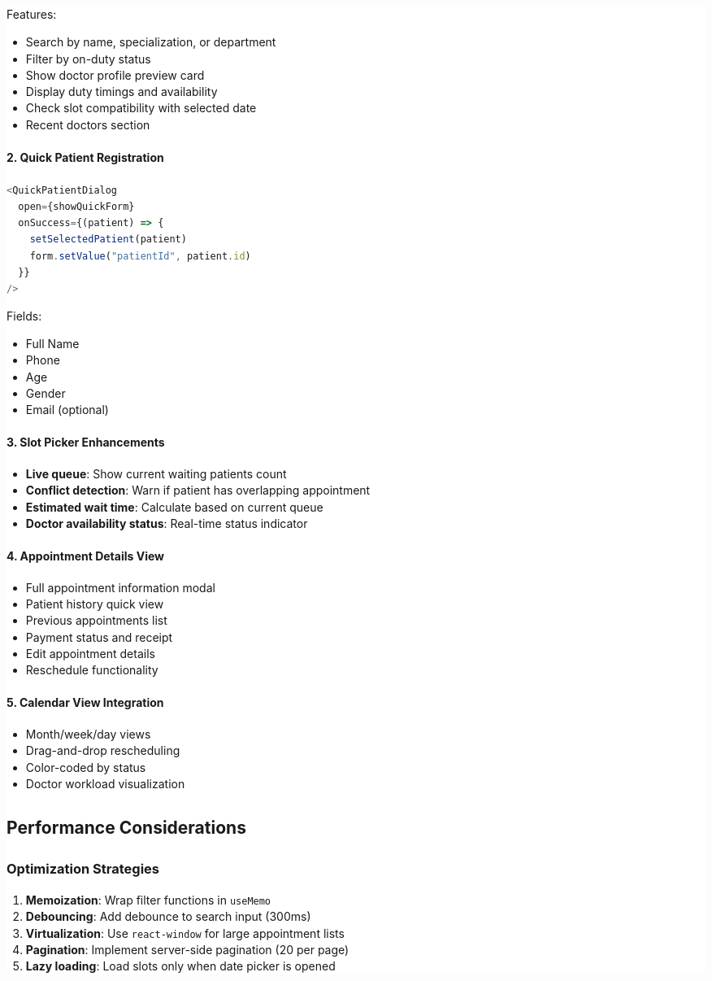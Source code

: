 Features:
- Search by name, specialization, or department
- Filter by on-duty status
- Show doctor profile preview card
- Display duty timings and availability
- Check slot compatibility with selected date
- Recent doctors section

#### 2. Quick Patient Registration
```typescript
<QuickPatientDialog
  open={showQuickForm}
  onSuccess={(patient) => {
    setSelectedPatient(patient)
    form.setValue("patientId", patient.id)
  }}
/>
```

Fields:
- Full Name
- Phone
- Age
- Gender
- Email (optional)

#### 3. Slot Picker Enhancements
- **Live queue**: Show current waiting patients count
- **Conflict detection**: Warn if patient has overlapping appointment
- **Estimated wait time**: Calculate based on current queue
- **Doctor availability status**: Real-time status indicator

#### 4. Appointment Details View
- Full appointment information modal
- Patient history quick view
- Previous appointments list
- Payment status and receipt
- Edit appointment details
- Reschedule functionality

#### 5. Calendar View Integration
- Month/week/day views
- Drag-and-drop rescheduling
- Color-coded by status
- Doctor workload visualization

## Performance Considerations

### Optimization Strategies
1. **Memoization**: Wrap filter functions in `useMemo`
2. **Debouncing**: Add debounce to search input (300ms)
3. **Virtualization**: Use `react-window` for large appointment lists
4. **Pagination**: Implement server-side pagination (20 per page)
5. **Lazy loading**: Load slots only when date picker is opened

